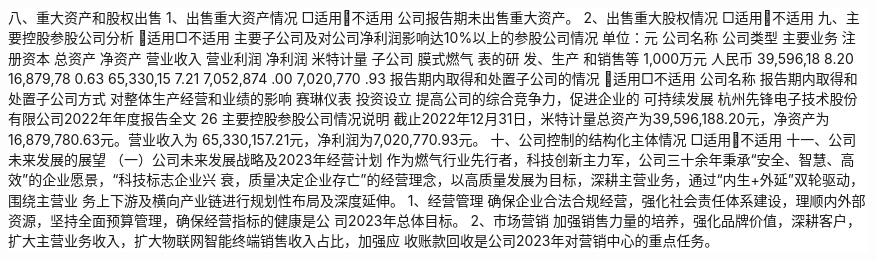 八、重大资产和股权出售
1、出售重大资产情况
□适用不适用
公司报告期未出售重大资产。
2、出售重大股权情况
□适用不适用
九、主要控股参股公司分析
适用□不适用
主要子公司及对公司净利润影响达10%以上的参股公司情况
单位：元
公司名称
公司类型
主要业务
注册资本
总资产
净资产
营业收入
营业利润
净利润
米特计量
子公司
膜式燃气
表的研
发、生产
和销售等
1,000万元
人民币
39,596,18
8.20
16,879,78
0.63
65,330,15
7.21
7,052,874
.00
7,020,770
.93
报告期内取得和处置子公司的情况
适用□不适用
公司名称
报告期内取得和处置子公司方式
对整体生产经营和业绩的影响
赛琳仪表
投资设立
提高公司的综合竞争力，促进企业的
可持续发展
杭州先锋电子技术股份有限公司2022年年度报告全文
26
主要控股参股公司情况说明
截止2022年12月31日，米特计量总资产为39,596,188.20元，净资产为16,879,780.63元。营业收入为
65,330,157.21元，净利润为7,020,770.93元。
十、公司控制的结构化主体情况
□适用不适用
十一、公司未来发展的展望
（一）公司未来发展战略及2023年经营计划
作为燃气行业先行者，科技创新主力军，公司三十余年秉承“安全、智慧、高效”的企业愿景，“科技标志企业兴
衰，质量决定企业存亡”的经营理念，以高质量发展为目标，深耕主营业务，通过“内生+外延”双轮驱动，围绕主营业
务上下游及横向产业链进行规划性布局及深度延伸。
1、经营管理
确保企业合法合规经营，强化社会责任体系建设，理顺内外部资源，坚持全面预算管理，确保经营指标的健康是公
司2023年总体目标。
2、市场营销
加强销售力量的培养，强化品牌价值，深耕客户，扩大主营业务收入，扩大物联网智能终端销售收入占比，加强应
收账款回收是公司2023年对营销中心的重点任务。